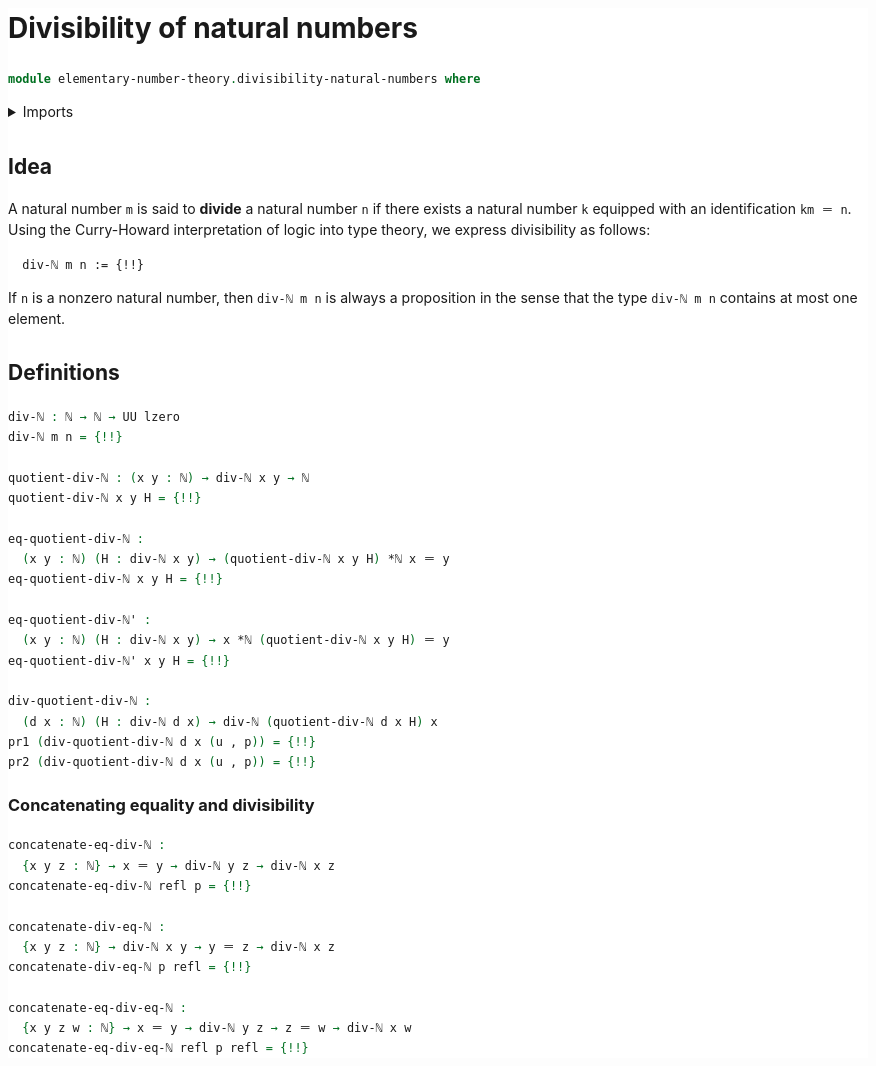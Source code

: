 # Divisibility of natural numbers

```agda
module elementary-number-theory.divisibility-natural-numbers where
```

<details><summary>Imports</summary></details>

## Idea

A natural number `m` is said to **divide** a natural number `n` if there exists
a natural number `k` equipped with an identification `km ＝ n`. Using the
Curry-Howard interpretation of logic into type theory, we express divisibility
as follows:

```text
  div-ℕ m n := {!!}
```

If `n` is a nonzero natural number, then `div-ℕ m n` is always a proposition in
the sense that the type `div-ℕ m n` contains at most one element.

## Definitions

```agda
div-ℕ : ℕ → ℕ → UU lzero
div-ℕ m n = {!!}

quotient-div-ℕ : (x y : ℕ) → div-ℕ x y → ℕ
quotient-div-ℕ x y H = {!!}

eq-quotient-div-ℕ :
  (x y : ℕ) (H : div-ℕ x y) → (quotient-div-ℕ x y H) *ℕ x ＝ y
eq-quotient-div-ℕ x y H = {!!}

eq-quotient-div-ℕ' :
  (x y : ℕ) (H : div-ℕ x y) → x *ℕ (quotient-div-ℕ x y H) ＝ y
eq-quotient-div-ℕ' x y H = {!!}

div-quotient-div-ℕ :
  (d x : ℕ) (H : div-ℕ d x) → div-ℕ (quotient-div-ℕ d x H) x
pr1 (div-quotient-div-ℕ d x (u , p)) = {!!}
pr2 (div-quotient-div-ℕ d x (u , p)) = {!!}
```

### Concatenating equality and divisibility

```agda
concatenate-eq-div-ℕ :
  {x y z : ℕ} → x ＝ y → div-ℕ y z → div-ℕ x z
concatenate-eq-div-ℕ refl p = {!!}

concatenate-div-eq-ℕ :
  {x y z : ℕ} → div-ℕ x y → y ＝ z → div-ℕ x z
concatenate-div-eq-ℕ p refl = {!!}

concatenate-eq-div-eq-ℕ :
  {x y z w : ℕ} → x ＝ y → div-ℕ y z → z ＝ w → div-ℕ x w
concatenate-eq-div-eq-ℕ refl p refl = {!!}
```
